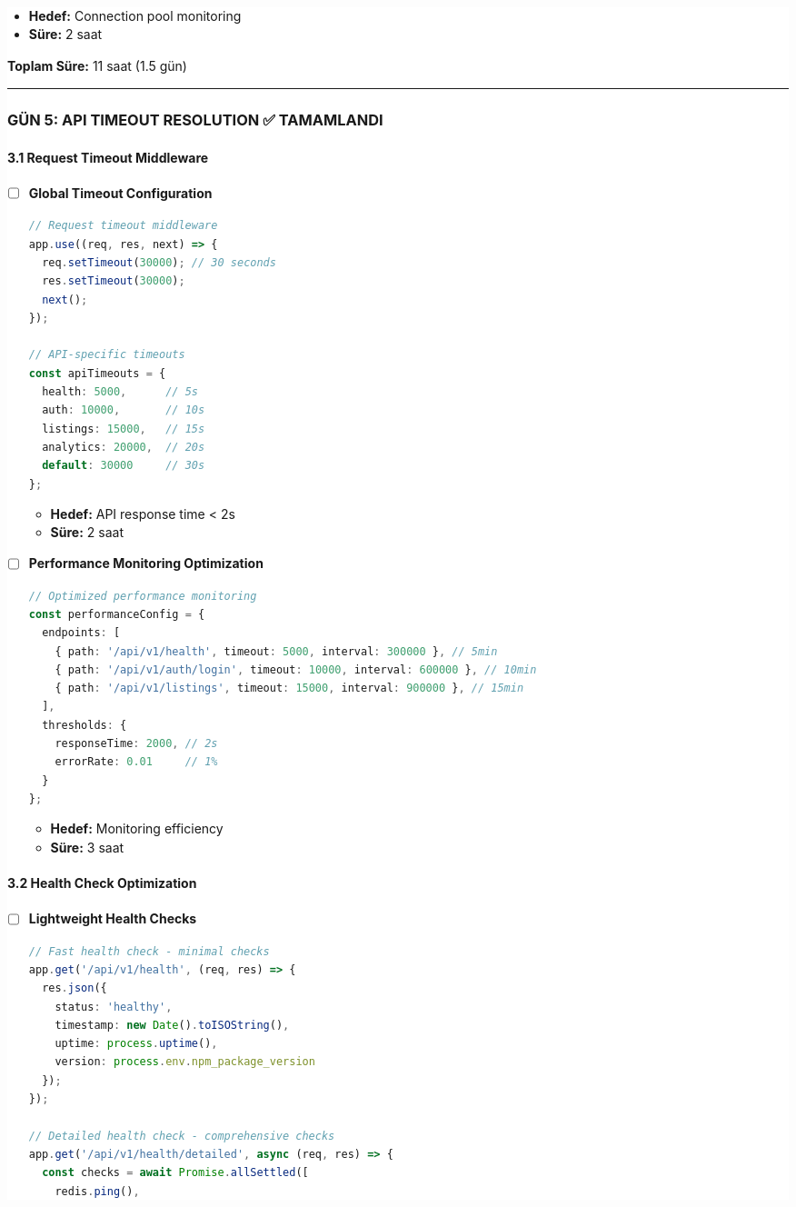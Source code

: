   - **Hedef:** Connection pool monitoring
  - **Süre:** 2 saat

**Toplam Süre:** 11 saat (1.5 gün)

---

### **GÜN 5: API TIMEOUT RESOLUTION** ✅ **TAMAMLANDI**

#### **3.1 Request Timeout Middleware**
- [ ] **Global Timeout Configuration**
  ```typescript
  // Request timeout middleware
  app.use((req, res, next) => {
    req.setTimeout(30000); // 30 seconds
    res.setTimeout(30000);
    next();
  });
  
  // API-specific timeouts
  const apiTimeouts = {
    health: 5000,      // 5s
    auth: 10000,       // 10s
    listings: 15000,   // 15s
    analytics: 20000,  // 20s
    default: 30000     // 30s
  };
  ```
  - **Hedef:** API response time < 2s
  - **Süre:** 2 saat

- [ ] **Performance Monitoring Optimization**
  ```typescript
  // Optimized performance monitoring
  const performanceConfig = {
    endpoints: [
      { path: '/api/v1/health', timeout: 5000, interval: 300000 }, // 5min
      { path: '/api/v1/auth/login', timeout: 10000, interval: 600000 }, // 10min
      { path: '/api/v1/listings', timeout: 15000, interval: 900000 }, // 15min
    ],
    thresholds: {
      responseTime: 2000, // 2s
      errorRate: 0.01     // 1%
    }
  };
  ```
  - **Hedef:** Monitoring efficiency
  - **Süre:** 3 saat

#### **3.2 Health Check Optimization**
- [ ] **Lightweight Health Checks**
  ```typescript
  // Fast health check - minimal checks
  app.get('/api/v1/health', (req, res) => {
    res.json({
      status: 'healthy',
      timestamp: new Date().toISOString(),
      uptime: process.uptime(),
      version: process.env.npm_package_version
    });
  });
  
  // Detailed health check - comprehensive checks
  app.get('/api/v1/health/detailed', async (req, res) => {
    const checks = await Promise.allSettled([
      redis.ping(),
  ```